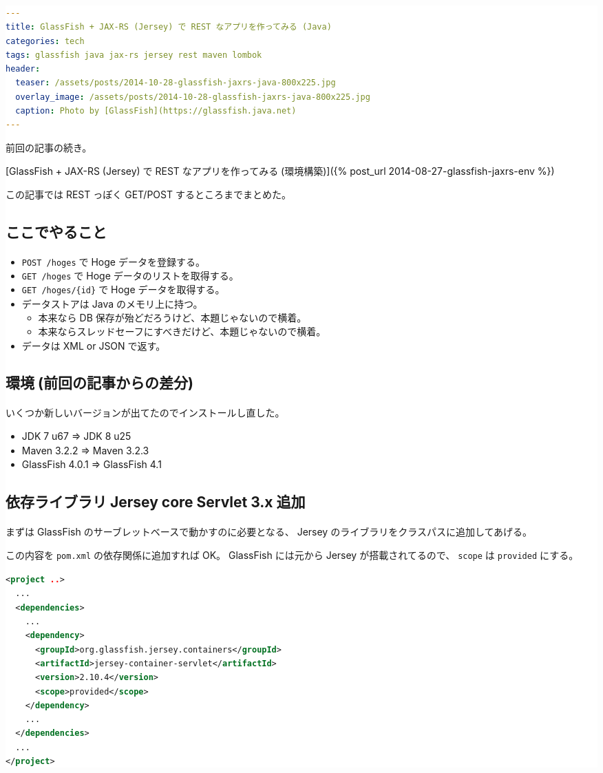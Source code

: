 ```yaml
---
title: GlassFish + JAX-RS (Jersey) で REST なアプリを作ってみる (Java)
categories: tech
tags: glassfish java jax-rs jersey rest maven lombok
header:
  teaser: /assets/posts/2014-10-28-glassfish-jaxrs-java-800x225.jpg
  overlay_image: /assets/posts/2014-10-28-glassfish-jaxrs-java-800x225.jpg
  caption: Photo by [GlassFish](https://glassfish.java.net)
---
```


前回の記事の続き。

[GlassFish + JAX-RS (Jersey) で REST なアプリを作ってみる (環境構築)]({% post_url 2014-08-27-glassfish-jaxrs-env %})

この記事では REST っぽく GET/POST するところまでまとめた。



## ここでやること

* `POST /hoges` で Hoge データを登録する。
* `GET /hoges` で Hoge データのリストを取得する。
* `GET /hoges/{id}` で Hoge データを取得する。
* データストアは Java のメモリ上に持つ。
  * 本来なら DB 保存が殆どだろうけど、本題じゃないので横着。
  * 本来ならスレッドセーフにすべきだけど、本題じゃないので横着。
* データは XML or JSON で返す。

## 環境 (前回の記事からの差分)

いくつか新しいバージョンが出てたのでインストールし直した。

* JDK 7 u67 => JDK 8 u25
* Maven 3.2.2 => Maven 3.2.3
* GlassFish 4.0.1 => GlassFish 4.1

## 依存ライブラリ Jersey core Servlet 3.x 追加

まずは GlassFish のサーブレットベースで動かすのに必要となる、
Jersey のライブラリをクラスパスに追加してあげる。

この内容を `pom.xml` の依存関係に追加すれば OK。
GlassFish には元から Jersey が搭載されてるので、 `scope` は `provided` にする。

```xml
<project ..>
  ...
  <dependencies>
    ...
    <dependency>
      <groupId>org.glassfish.jersey.containers</groupId>
      <artifactId>jersey-container-servlet</artifactId>
      <version>2.10.4</version>
      <scope>provided</scope>
    </dependency>
    ...
  </dependencies>
  ...
</project>
```
